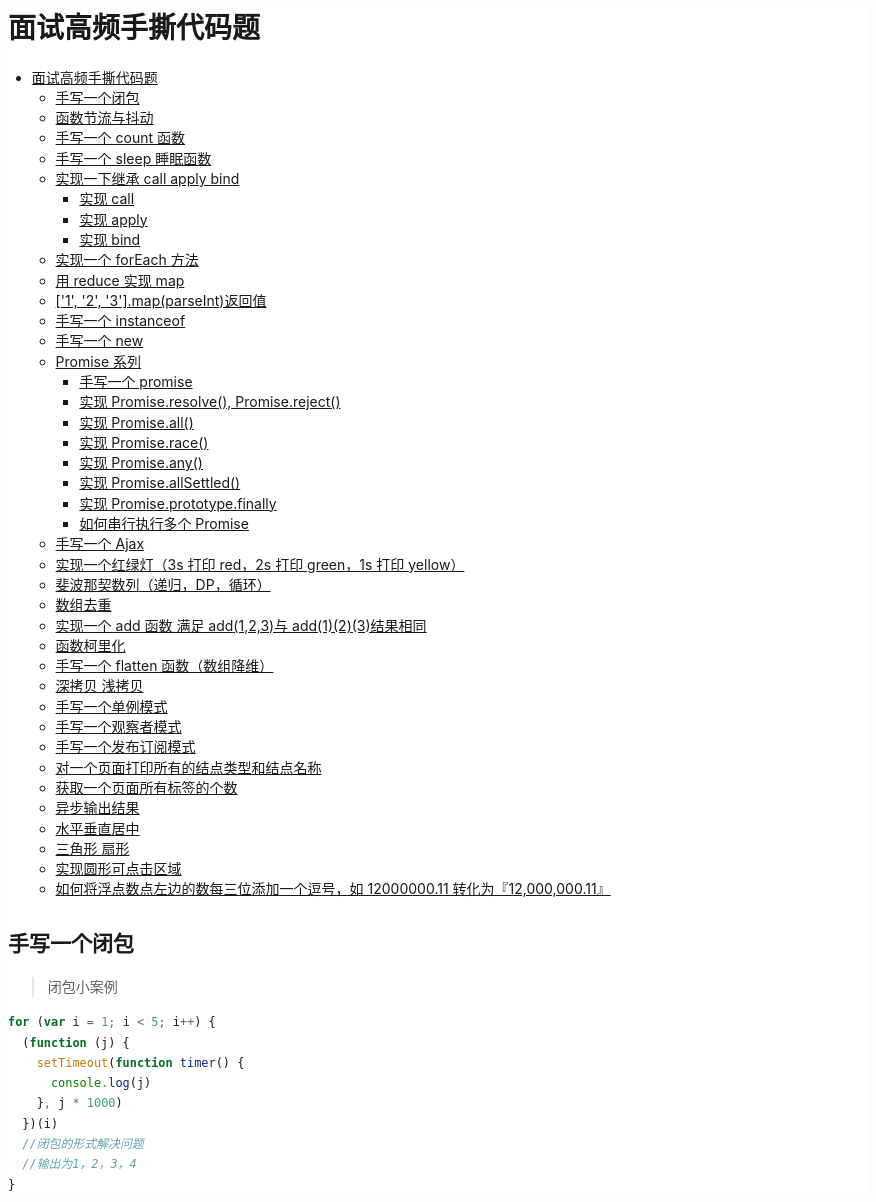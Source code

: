 # 面试高频手撕代码题

- [面试高频手撕代码题](#面试高频手撕代码题)
  - [手写一个闭包](#手写一个闭包)
  - [函数节流与抖动](#函数节流与抖动)
  - [手写一个 count 函数](#手写一个-count-函数)
  - [手写一个 sleep 睡眠函数](#手写一个-sleep-睡眠函数)
  - [实现一下继承 call apply bind](#实现一下继承-call-apply-bind)
    - [实现 call](#实现-call)
    - [实现 apply](#实现-apply)
    - [实现 bind](#实现-bind)
  - [实现一个 forEach 方法](#实现一个-foreach-方法)
  - [用 reduce 实现 map](#用-reduce-实现-map)
  - [['1', '2', '3'].map(parseInt)返回值](#1-2-3mapparseint返回值)
  - [手写一个 instanceof](#手写一个-instanceof)
  - [手写一个 new](#手写一个-new)
  - [Promise 系列](#promise-系列)
    - [手写一个 promise](#手写一个-promise)
    - [实现 Promise.resolve(), Promise.reject()](#实现-promiseresolve-promisereject)
    - [实现 Promise.all()](#实现-promiseall)
    - [实现 Promise.race()](#实现-promiserace)
    - [实现 Promise.any()](#实现-promiseany)
    - [实现 Promise.allSettled()](#实现-promiseallsettled)
    - [实现 Promise.prototype.finally](#实现-promiseprototypefinally)
    - [如何串行执行多个 Promise](#如何串行执行多个-promise)
  - [手写一个 Ajax](#手写一个-ajax)
  - [实现一个红绿灯（3s 打印 red，2s 打印 green，1s 打印 yellow）](#实现一个红绿灯3s-打印-red2s-打印-green1s-打印-yellow)
  - [斐波那契数列（递归，DP，循环）](#斐波那契数列递归dp循环)
  - [数组去重](#数组去重)
  - [实现一个 add 函数 满足 add(1,2,3)与 add(1)(2)(3)结果相同](#实现一个-add-函数-满足-add123与-add123结果相同)
  - [函数柯里化](#函数柯里化)
  - [手写一个 flatten 函数（数组降维）](#手写一个-flatten-函数数组降维)
  - [深拷贝 浅拷贝](#深拷贝-浅拷贝)
  - [手写一个单例模式](#手写一个单例模式)
  - [手写一个观察者模式](#手写一个观察者模式)
  - [手写一个发布订阅模式](#手写一个发布订阅模式)
  - [对一个页面打印所有的结点类型和结点名称](#对一个页面打印所有的结点类型和结点名称)
  - [获取一个页面所有标签的个数](#获取一个页面所有标签的个数)
  - [异步输出结果](#异步输出结果)
  - [水平垂直居中](#水平垂直居中)
  - [三角形 扇形](#三角形-扇形)
  - [实现圆形可点击区域](#实现圆形可点击区域)
  - [如何将浮点数点左边的数每三位添加一个逗号，如 12000000.11 转化为『12,000,000.11』](#如何将浮点数点左边的数每三位添加一个逗号如-1200000011-转化为1200000011)

## 手写一个闭包

> 闭包小案例

```JavaScript
for (var i = 1; i < 5; i++) {
  (function (j) {
    setTimeout(function timer() {
      console.log(j)
    }, j * 1000)
  })(i)
  //闭包的形式解决问题
  //输出为1，2，3，4
}
```
